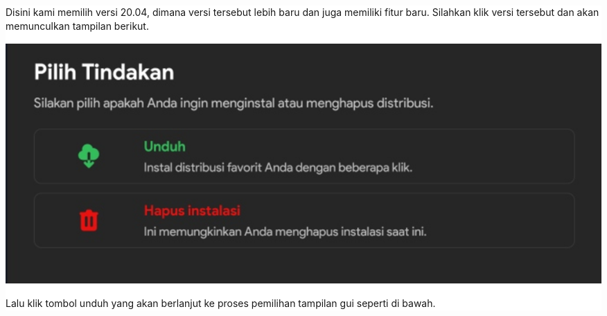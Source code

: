 Disini kami memilih versi 20.04, dimana versi tersebut lebih baru dan juga memiliki fitur baru. Silahkan klik versi tersebut dan akan memunculkan tampilan berikut.

![Pilih Tindakan Andronix - Cara Instal Distro Linux di Android](assets/IMG_20220923_082656_ld4kzm-bcuYpBsoszx6.png)

Lalu klik tombol unduh yang akan berlanjut ke proses pemilihan tampilan gui seperti di bawah.
